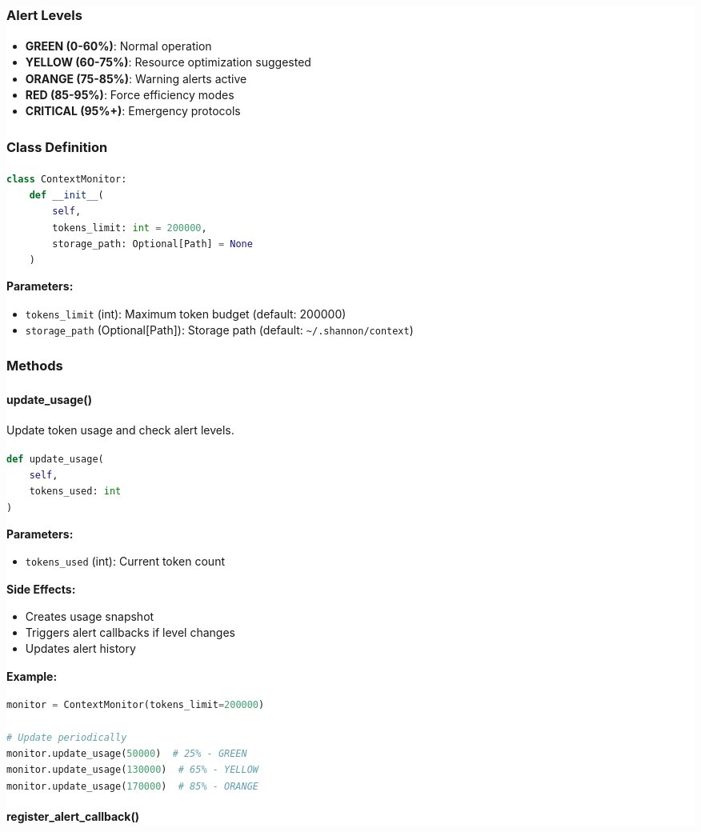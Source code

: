 ### Alert Levels

- **GREEN (0-60%)**: Normal operation
- **YELLOW (60-75%)**: Resource optimization suggested
- **ORANGE (75-85%)**: Warning alerts active
- **RED (85-95%)**: Force efficiency modes
- **CRITICAL (95%+)**: Emergency protocols

### Class Definition

```python
class ContextMonitor:
    def __init__(
        self,
        tokens_limit: int = 200000,
        storage_path: Optional[Path] = None
    )
```

**Parameters:**
- `tokens_limit` (int): Maximum token budget (default: 200000)
- `storage_path` (Optional[Path]): Storage path (default: `~/.shannon/context`)

### Methods

#### update_usage()

Update token usage and check alert levels.

```python
def update_usage(
    self,
    tokens_used: int
)
```

**Parameters:**
- `tokens_used` (int): Current token count

**Side Effects:**
- Creates usage snapshot
- Triggers alert callbacks if level changes
- Updates alert history

**Example:**
```python
monitor = ContextMonitor(tokens_limit=200000)

# Update periodically
monitor.update_usage(50000)  # 25% - GREEN
monitor.update_usage(130000)  # 65% - YELLOW
monitor.update_usage(170000)  # 85% - ORANGE
```

#### register_alert_callback()

